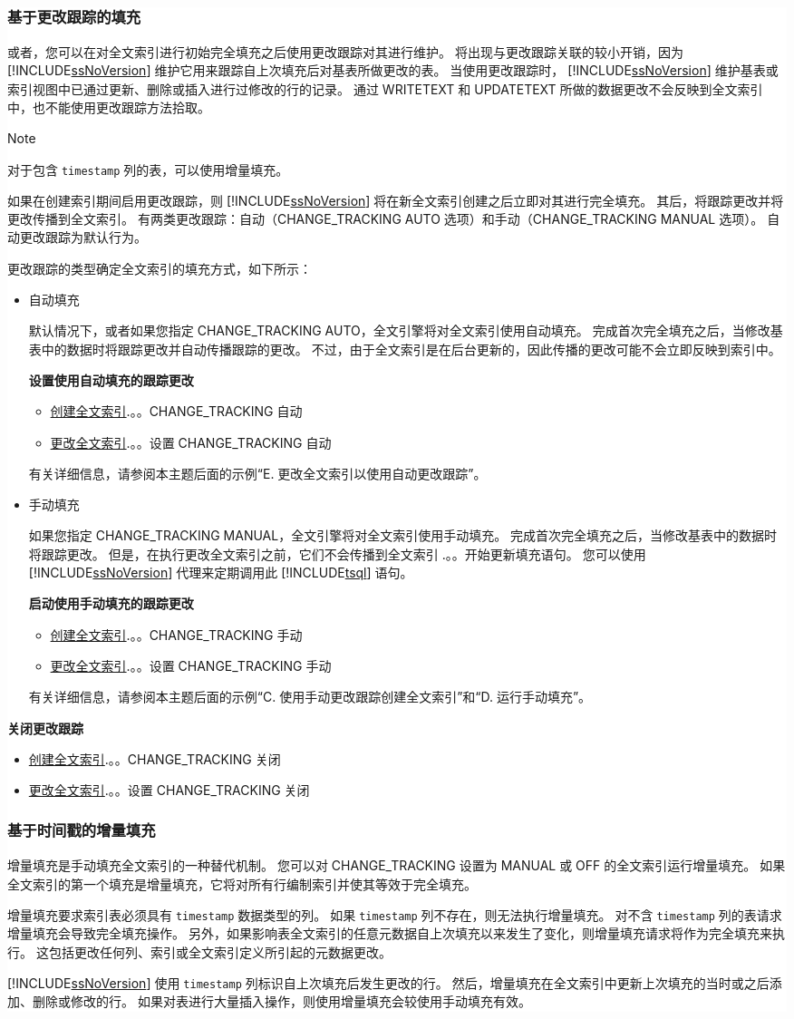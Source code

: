 
  
### <a name="change-tracking-based-population"></a>基于更改跟踪的填充  
 或者，您可以在对全文索引进行初始完全填充之后使用更改跟踪对其进行维护。 将出现与更改跟踪关联的较小开销，因为 [!INCLUDE[ssNoVersion](../../includes/ssnoversion-md.md)] 维护它用来跟踪自上次填充后对基表所做更改的表。 当使用更改跟踪时， [!INCLUDE[ssNoVersion](../../includes/ssnoversion-md.md)] 维护基表或索引视图中已通过更新、删除或插入进行过修改的行的记录。 通过 WRITETEXT 和 UPDATETEXT 所做的数据更改不会反映到全文索引中，也不能使用更改跟踪方法拾取。  
  
> [!NOTE]  
>  对于包含 `timestamp` 列的表，可以使用增量填充。  
  
 如果在创建索引期间启用更改跟踪，则 [!INCLUDE[ssNoVersion](../../includes/ssnoversion-md.md)] 将在新全文索引创建之后立即对其进行完全填充。 其后，将跟踪更改并将更改传播到全文索引。 有两类更改跟踪：自动（CHANGE_TRACKING AUTO 选项）和手动（CHANGE_TRACKING MANUAL 选项）。 自动更改跟踪为默认行为。  
  
 更改跟踪的类型确定全文索引的填充方式，如下所示：  
  
-   自动填充  
  
     默认情况下，或者如果您指定 CHANGE_TRACKING AUTO，全文引擎将对全文索引使用自动填充。 完成首次完全填充之后，当修改基表中的数据时将跟踪更改并自动传播跟踪的更改。 不过，由于全文索引是在后台更新的，因此传播的更改可能不会立即反映到索引中。  
  
     **设置使用自动填充的跟踪更改**  
  
    -   [创建全文索引](/sql/t-sql/statements/create-fulltext-index-transact-sql).。。CHANGE_TRACKING 自动  
  
    -   [更改全文索引](/sql/t-sql/statements/alter-fulltext-index-transact-sql).。。设置 CHANGE_TRACKING 自动  
  
     有关详细信息，请参阅本主题后面的示例“E. 更改全文索引以使用自动更改跟踪”。  
  
-   手动填充  
  
     如果您指定 CHANGE_TRACKING MANUAL，全文引擎将对全文索引使用手动填充。 完成首次完全填充之后，当修改基表中的数据时将跟踪更改。 但是，在执行更改全文索引之前，它们不会传播到全文索引 .。。开始更新填充语句。 您可以使用 [!INCLUDE[ssNoVersion](../../includes/ssnoversion-md.md)] 代理来定期调用此 [!INCLUDE[tsql](../../includes/tsql-md.md)] 语句。  
  
     **启动使用手动填充的跟踪更改**  
  
    -   [创建全文索引](/sql/t-sql/statements/create-fulltext-index-transact-sql).。。CHANGE_TRACKING 手动  
  
    -   [更改全文索引](/sql/t-sql/statements/alter-fulltext-index-transact-sql).。。设置 CHANGE_TRACKING 手动  
  
     有关详细信息，请参阅本主题后面的示例“C. 使用手动更改跟踪创建全文索引”和“D. 运行手动填充”。  
  
 **关闭更改跟踪**  
  
-   [创建全文索引](/sql/t-sql/statements/create-fulltext-index-transact-sql).。。CHANGE_TRACKING 关闭  
  
-   [更改全文索引](/sql/t-sql/statements/alter-fulltext-index-transact-sql).。。设置 CHANGE_TRACKING 关闭  
  

  
### <a name="incremental-timestamp-based-population"></a>基于时间戳的增量填充  
 增量填充是手动填充全文索引的一种替代机制。 您可以对 CHANGE_TRACKING 设置为 MANUAL 或 OFF 的全文索引运行增量填充。 如果全文索引的第一个填充是增量填充，它将对所有行编制索引并使其等效于完全填充。  
  
 增量填充要求索引表必须具有 `timestamp` 数据类型的列。 如果 `timestamp` 列不存在，则无法执行增量填充。 对不含 `timestamp` 列的表请求增量填充会导致完全填充操作。 另外，如果影响表全文索引的任意元数据自上次填充以来发生了变化，则增量填充请求将作为完全填充来执行。 这包括更改任何列、索引或全文索引定义所引起的元数据更改。  
  
 [!INCLUDE[ssNoVersion](../../includes/ssnoversion-md.md)] 使用 `timestamp` 列标识自上次填充后发生更改的行。 然后，增量填充在全文索引中更新上次填充的当时或之后添加、删除或修改的行。 如果对表进行大量插入操作，则使用增量填充会较使用手动填充有效。  
  